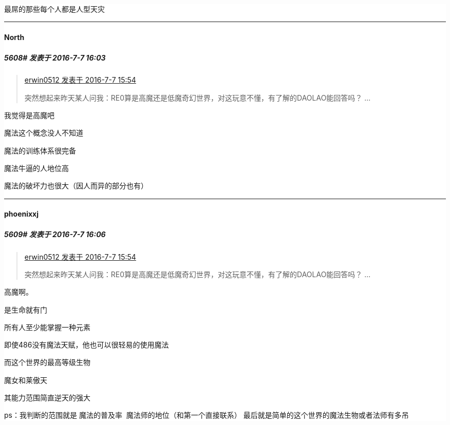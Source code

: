 最屌的那些每个人都是人型天灾







-----

####  North  
##### 5608#       发表于 2016-7-7 16:03



<blockquote><a href="httphttps://bbs.saraba1st.com/2b/forum.php?mod=redirect&amp;goto=findpost&amp;pid=32885136&amp;ptid=1136113" target="_blank">erwin0512 发表于 2016-7-7 15:54</a>

突然想起来昨天某人问我：RE0算是高魔还是低魔奇幻世界，对这玩意不懂，有了解的DAOLAO能回答吗？ ...</blockquote>
我觉得是高魔吧

魔法这个概念没人不知道

魔法的训练体系很完备

魔法牛逼的人地位高

魔法的破坏力也很大（因人而异的部分也有）







-----

####  phoenixxj  
##### 5609#       发表于 2016-7-7 16:06



<blockquote><a href="httphttps://bbs.saraba1st.com/2b/forum.php?mod=redirect&amp;goto=findpost&amp;pid=32885136&amp;ptid=1136113" target="_blank">erwin0512 发表于 2016-7-7 15:54</a>

突然想起来昨天某人问我：RE0算是高魔还是低魔奇幻世界，对这玩意不懂，有了解的DAOLAO能回答吗？ ...</blockquote>
高魔啊。

是生命就有门

所有人至少能掌握一种元素

即使486没有魔法天赋，他也可以很轻易的使用魔法

而这个世界的最高等级生物

魔女和莱傲天

其能力范围简直逆天的强大

ps：我判断的范围就是 魔法的普及率  魔法师的地位（和第一个直接联系） 最后就是简单的这个世界的魔法生物或者法师有多吊






